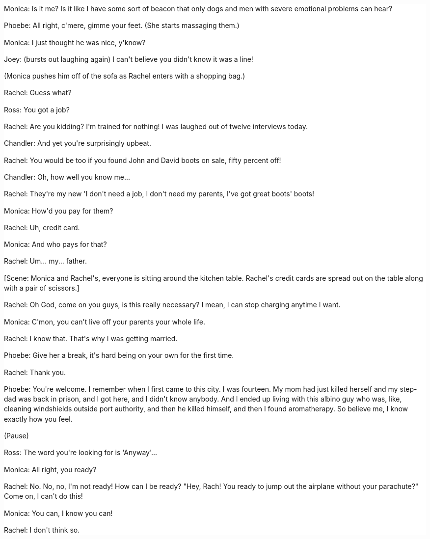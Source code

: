 Monica: Is it me? Is it like I have some sort of beacon that only dogs and men with severe emotional problems can hear?

Phoebe: All right, c'mere, gimme your feet. (She starts massaging them.)

Monica: I just thought he was nice, y'know?

Joey: (bursts out laughing again) I can't believe you didn't know it was a line!

(Monica pushes him off of the sofa as Rachel enters with a shopping bag.)

Rachel: Guess what?

Ross: You got a job?

Rachel: Are you kidding? I'm trained for nothing! I was laughed out of twelve interviews today.

Chandler: And yet you're surprisingly upbeat.

Rachel: You would be too if you found John and David boots on sale, fifty percent off!

Chandler: Oh, how well you know me...

Rachel: They're my new 'I don't need a job, I don't need my parents, I've got great boots' boots!

Monica: How'd you pay for them?

Rachel: Uh, credit card.

Monica: And who pays for that?

Rachel: Um... my... father.

[Scene: Monica and Rachel's, everyone is sitting around the kitchen table.   Rachel's credit cards are spread out on the table along with a pair of scissors.]

Rachel: Oh God, come on you guys, is this really necessary?  I mean, I can stop charging anytime I want.

Monica: C'mon, you can't live off your parents your whole life.

Rachel: I know that. That's why I was getting married.

Phoebe: Give her a break, it's hard being on your own for the first time.

Rachel: Thank you.

Phoebe: You're welcome. I remember when I first came to this city. I was fourteen. My mom had just killed herself and my step-dad was back in prison, and I got here, and I didn't know anybody. And I ended up living with this albino guy who was, like, cleaning windshields outside port authority, and then he killed himself, and then I found aromatherapy. So believe me, I know exactly how you feel.

(Pause)

Ross: The word you're looking for is 'Anyway'...

Monica: All right, you ready?

Rachel: No.  No, no, I'm not ready!  How can I be ready?  "Hey, Rach!  You ready to jump out the airplane without your parachute?"  Come on, I can't do this!

Monica: You can, I know you can!

Rachel: I don't think so.

